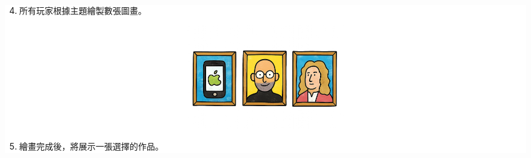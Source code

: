 4. 所有玩家根據主題繪製數張圖畫。
<p align="center">
    <img src="/README/rule/art.webp" style="width: 30%;">
    <br/>
</p>

5. 繪畫完成後，將展示一張選擇的作品。
<p align="center">